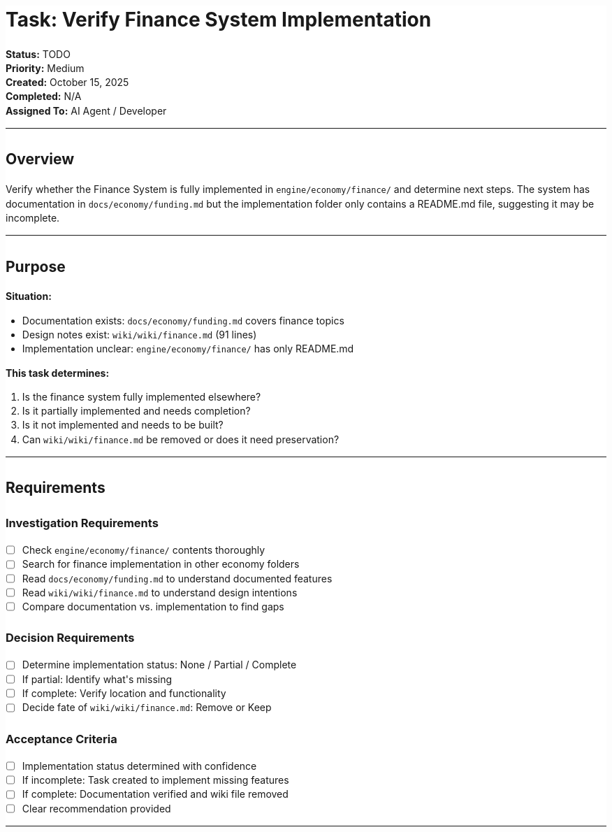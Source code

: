 # Task: Verify Finance System Implementation

**Status:** TODO  
**Priority:** Medium  
**Created:** October 15, 2025  
**Completed:** N/A  
**Assigned To:** AI Agent / Developer

---

## Overview

Verify whether the Finance System is fully implemented in `engine/economy/finance/` and determine next steps. The system has documentation in `docs/economy/funding.md` but the implementation folder only contains a README.md file, suggesting it may be incomplete.

---

## Purpose

**Situation:**
- Documentation exists: `docs/economy/funding.md` covers finance topics
- Design notes exist: `wiki/wiki/finance.md` (91 lines)
- Implementation unclear: `engine/economy/finance/` has only README.md

**This task determines:**
1. Is the finance system fully implemented elsewhere?
2. Is it partially implemented and needs completion?
3. Is it not implemented and needs to be built?
4. Can `wiki/wiki/finance.md` be removed or does it need preservation?

---

## Requirements

### Investigation Requirements
- [ ] Check `engine/economy/finance/` contents thoroughly
- [ ] Search for finance implementation in other economy folders
- [ ] Read `docs/economy/funding.md` to understand documented features
- [ ] Read `wiki/wiki/finance.md` to understand design intentions
- [ ] Compare documentation vs. implementation to find gaps

### Decision Requirements
- [ ] Determine implementation status: None / Partial / Complete
- [ ] If partial: Identify what's missing
- [ ] If complete: Verify location and functionality
- [ ] Decide fate of `wiki/wiki/finance.md`: Remove or Keep

### Acceptance Criteria
- [ ] Implementation status determined with confidence
- [ ] If incomplete: Task created to implement missing features
- [ ] If complete: Documentation verified and wiki file removed
- [ ] Clear recommendation provided

---